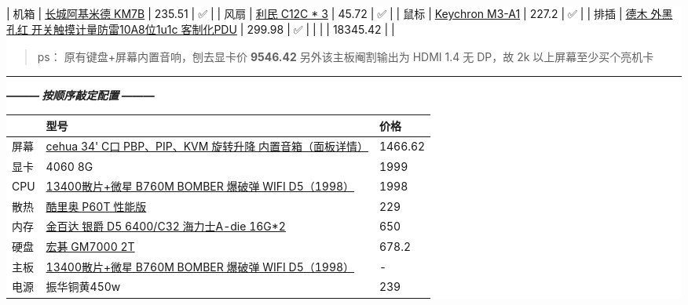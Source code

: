 | 机箱 | [长城阿基米德 KM7B](https://detail.tmall.com/item.htm?ali_trackid=2:mm_133264880_46826420_110969600404:1698765431_015_1127330437&bxsign=tbkgTmoqW3hdk5TY4oeeKgdxTbWBiXJnu9Jr-6qU4mVa1utssI-6snzg-E-JYsdkEUqgOcCG40Am--C6qPyklxp0tvmzhvSWUZSZJqaMB0rx_Bd68yoxKuLnj6APsL5-lZ77Fymg1NMmF9pFjzlVW8uBA&id=646148969671&spm=a2e1u.27655827.d1661933647166.1&union_lens=lensId:OPT@1698765427@2107ad4e_0b99_18b864f5244_8c1d@01@eyJmbG9vcklkIjo2MTc4NH0ie;recoveryid:201_33.80.12.254_613598_1698418033929;prepvid:201_33.8.154.255_530684_1698765426829&skuId=4895668725472) | 235.51   | ✅    |
| 风扇 | [利民 C12C * 3](https://m.tb.cn/h.57GJVRx?tk=2kJ0WXmdMk2)                                                                                                                                                                                                                                                                                                                                                                                                                                                                                                              | 45.72    | ✅    |
| 鼠标 | [Keychron M3-A1](https://item.m.jd.com/product/10080293368305.html?utm_user=plusmember&gx=RnAomTM2b2GIypgWrtIiCSemtqi_EG4&gxd=RnAoyzJebGeMnpFGq4Z2X1h-ggky_z0&ad_od=share&utm_source=androidapp&utm_medium=appshare&utm_campaign=t_335139774&utm_term=CopyURL)                                                                                                                                                                                                                                                                                                         | 227.2    | ✅    |
| 排插 | [德木 外黑孔红 开关触摸计量防雷10A8位1u1c 客制化PDU](https://item.m.jd.com/product/10051519379113.html?utm_user=plusmember&gx=RnAomTM2b2GIypgWrtIiCSemtqi_EG4&gxd=RnAoyzJebGeMnpFGq4Z2X1h-ggky_z0&ad_od=share&utm_source=androidapp&utm_medium=appshare&utm_campaign=t_335139774&utm_term=CopyURL)                                                                                                                                                                                                                                                                     | 299.98   | ✅    |
|      |                                                                                                                                                                                                                                                                                                                                                                                                                                                                                                                                                                        | 18345.42 |      |

>ps：
>原有键盘+屏幕内置音响，刨去显卡价 **9546.42**
>另外该主板阉割输出为 HDMI 1.4 无 DP，故 2k 以上屏幕至少买个亮机卡

---


**——*— 按顺序敲定配置 —*——**

|        | **型号**                                                                                                                                                                                                                                                                                | **价格** |
| :----- | :-------------------------------------------------------------------------------------------------------------------------------------------------------------------------------------------------------------------------------------------------------------------------------------- | :------- |
| 屏幕   | [cehua 34' C口 PBP、PIP、KVM 旋转升降 内置音箱](https://detail.tmall.com/item.htm?_u=32p6foe03444&id=725097835227&spm=a1z09.2.0.0.74a22e8dESvI2F&sku_properties=5919063:6536025)[（面板详情）](https://www.panelook.cn/M340ACA-E7B_Innolux_34.0_LCM_overview_cn_59185.html)             | 1466.62  |
| 显卡   | 4060 8G                                                                                                                                                                                                                                                                                 | 1999     |
| CPU    | [13400散片+微星 B760M BOMBER 爆破弹 WIFI D5（1998）](https://item.taobao.com/item.htm?spm=a1z10.5-c-s.w4002-24551186680.12.68cea5e7n48t7T&id=682062104520)                                                                                                                              | 1998     |
| 散热   | [酷里奥 P60T 性能版](https://item.jd.com/10079438350741.html)                                                                                                                                                                                                                           | 229      |
| 内存   | [金百达 银爵 D5 6400/C32 海力士A-die 16G*2](https://item.m.jd.com/product/100046655844.html?utm_user=plusmember&gx=RnAomTM2b2GIypgWrtIiCSemtqi_EG4&gxd=RnAoyzJebGeMnpFGq4Z2X1h-ggky_z0&ad_od=share&utm_source=androidapp&utm_medium=appshare&utm_campaign=t_335139774&utm_term=CopyURL) | 650      |
| 硬盘   | [宏碁 GM7000 2T](https://item.m.jd.com/product/100015187245.html?utm_user=plusmember&gx=RnAomTM2b2GIypgWrtIiCSemtqi_EG4&gxd=RnAoyzJebGeMnpFGq4Z2X1h-ggky_z0&ad_od=share&utm_source=androidapp&utm_medium=appshare&utm_campaign=t_335139774&utm_term=CopyURL)                            | 678.2    |
| 主板   | [13400散片+微星 B760M BOMBER 爆破弹 WIFI D5（1998）](https://item.taobao.com/item.htm?spm=a1z10.5-c-s.w4002-24551186680.12.68cea5e7n48t7T&id=682062104520)                                                                                                                              | -        |
| 电源   | 振华铜黄450w                                                                                                                                                                                                                                                                            | 239      |